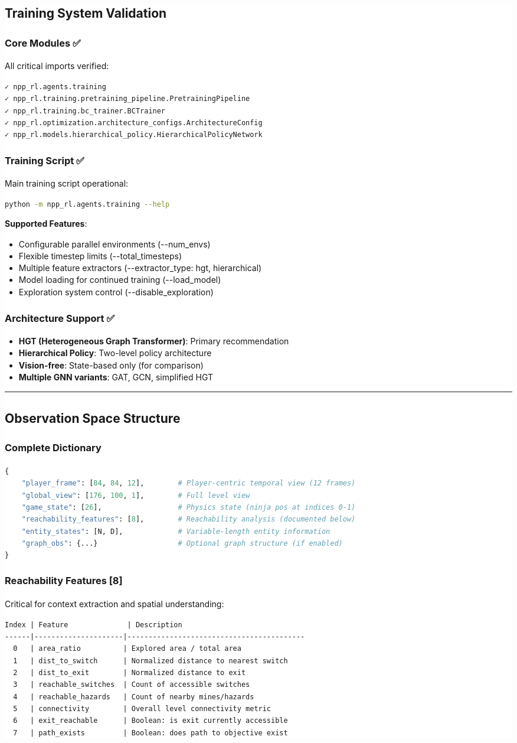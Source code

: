 
## Training System Validation

### Core Modules ✅
All critical imports verified:
```python
✓ npp_rl.agents.training
✓ npp_rl.training.pretraining_pipeline.PretrainingPipeline
✓ npp_rl.training.bc_trainer.BCTrainer
✓ npp_rl.optimization.architecture_configs.ArchitectureConfig
✓ npp_rl.models.hierarchical_policy.HierarchicalPolicyNetwork
```

### Training Script ✅
Main training script operational:
```bash
python -m npp_rl.agents.training --help
```

**Supported Features**:
- Configurable parallel environments (--num_envs)
- Flexible timestep limits (--total_timesteps)
- Multiple feature extractors (--extractor_type: hgt, hierarchical)
- Model loading for continued training (--load_model)
- Exploration system control (--disable_exploration)

### Architecture Support ✅
- **HGT (Heterogeneous Graph Transformer)**: Primary recommendation
- **Hierarchical Policy**: Two-level policy architecture
- **Vision-free**: State-based only (for comparison)
- **Multiple GNN variants**: GAT, GCN, simplified HGT

---

## Observation Space Structure

### Complete Dictionary
```python
{
    "player_frame": [84, 84, 12],        # Player-centric temporal view (12 frames)
    "global_view": [176, 100, 1],        # Full level view
    "game_state": [26],                  # Physics state (ninja pos at indices 0-1)
    "reachability_features": [8],        # Reachability analysis (documented below)
    "entity_states": [N, D],             # Variable-length entity information
    "graph_obs": {...}                   # Optional graph structure (if enabled)
}
```

### Reachability Features [8]
Critical for context extraction and spatial understanding:
```
Index | Feature              | Description
------|---------------------|------------------------------------------
  0   | area_ratio          | Explored area / total area
  1   | dist_to_switch      | Normalized distance to nearest switch
  2   | dist_to_exit        | Normalized distance to exit
  3   | reachable_switches  | Count of accessible switches
  4   | reachable_hazards   | Count of nearby mines/hazards
  5   | connectivity        | Overall level connectivity metric
  6   | exit_reachable      | Boolean: is exit currently accessible
  7   | path_exists         | Boolean: does path to objective exist
```
